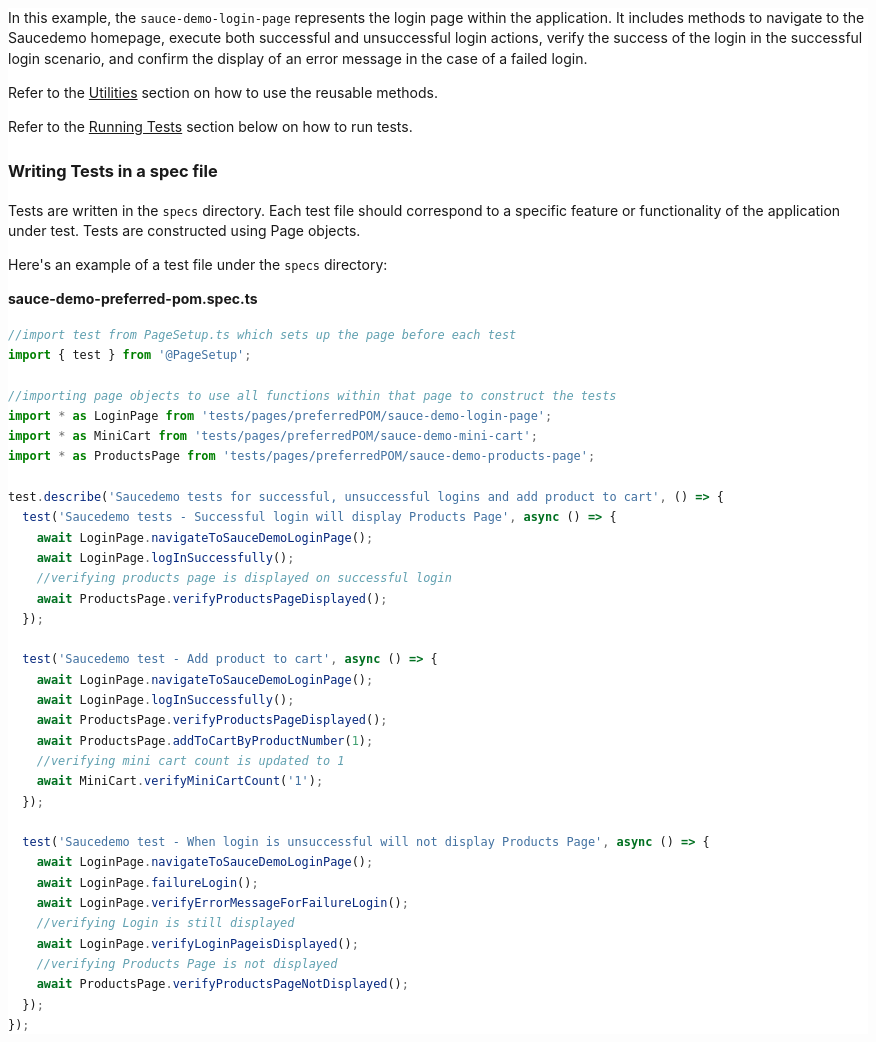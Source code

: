 In this example, the `sauce-demo-login-page` represents the login page within the application. It includes methods to navigate to the Saucedemo homepage, execute both successful and unsuccessful login actions, verify the success of the login in the successful login scenario, and confirm the display of an error message in the case of a failed login.

Refer to the [Utilities](docs/Utilities.md) section on how to use the reusable methods.

Refer to the [Running Tests](#executing-tests) section below on how to run tests.

### Writing Tests in a spec file

Tests are written in the `specs` directory. Each test file should correspond to a specific feature or functionality of the application under test. Tests are constructed using Page objects.

Here's an example of a test file under the `specs` directory:

**sauce-demo-preferred-pom.spec.ts**

```typescript
//import test from PageSetup.ts which sets up the page before each test
import { test } from '@PageSetup';

//importing page objects to use all functions within that page to construct the tests
import * as LoginPage from 'tests/pages/preferredPOM/sauce-demo-login-page';
import * as MiniCart from 'tests/pages/preferredPOM/sauce-demo-mini-cart';
import * as ProductsPage from 'tests/pages/preferredPOM/sauce-demo-products-page';

test.describe('Saucedemo tests for successful, unsuccessful logins and add product to cart', () => {
  test('Saucedemo tests - Successful login will display Products Page', async () => {
    await LoginPage.navigateToSauceDemoLoginPage();
    await LoginPage.logInSuccessfully();
    //verifying products page is displayed on successful login
    await ProductsPage.verifyProductsPageDisplayed();
  });

  test('Saucedemo test - Add product to cart', async () => {
    await LoginPage.navigateToSauceDemoLoginPage();
    await LoginPage.logInSuccessfully();
    await ProductsPage.verifyProductsPageDisplayed();
    await ProductsPage.addToCartByProductNumber(1);
    //verifying mini cart count is updated to 1
    await MiniCart.verifyMiniCartCount('1');
  });

  test('Saucedemo test - When login is unsuccessful will not display Products Page', async () => {
    await LoginPage.navigateToSauceDemoLoginPage();
    await LoginPage.failureLogin();
    await LoginPage.verifyErrorMessageForFailureLogin();
    //verifying Login is still displayed
    await LoginPage.verifyLoginPageisDisplayed();
    //verifying Products Page is not displayed
    await ProductsPage.verifyProductsPageNotDisplayed();
  });
});
```
